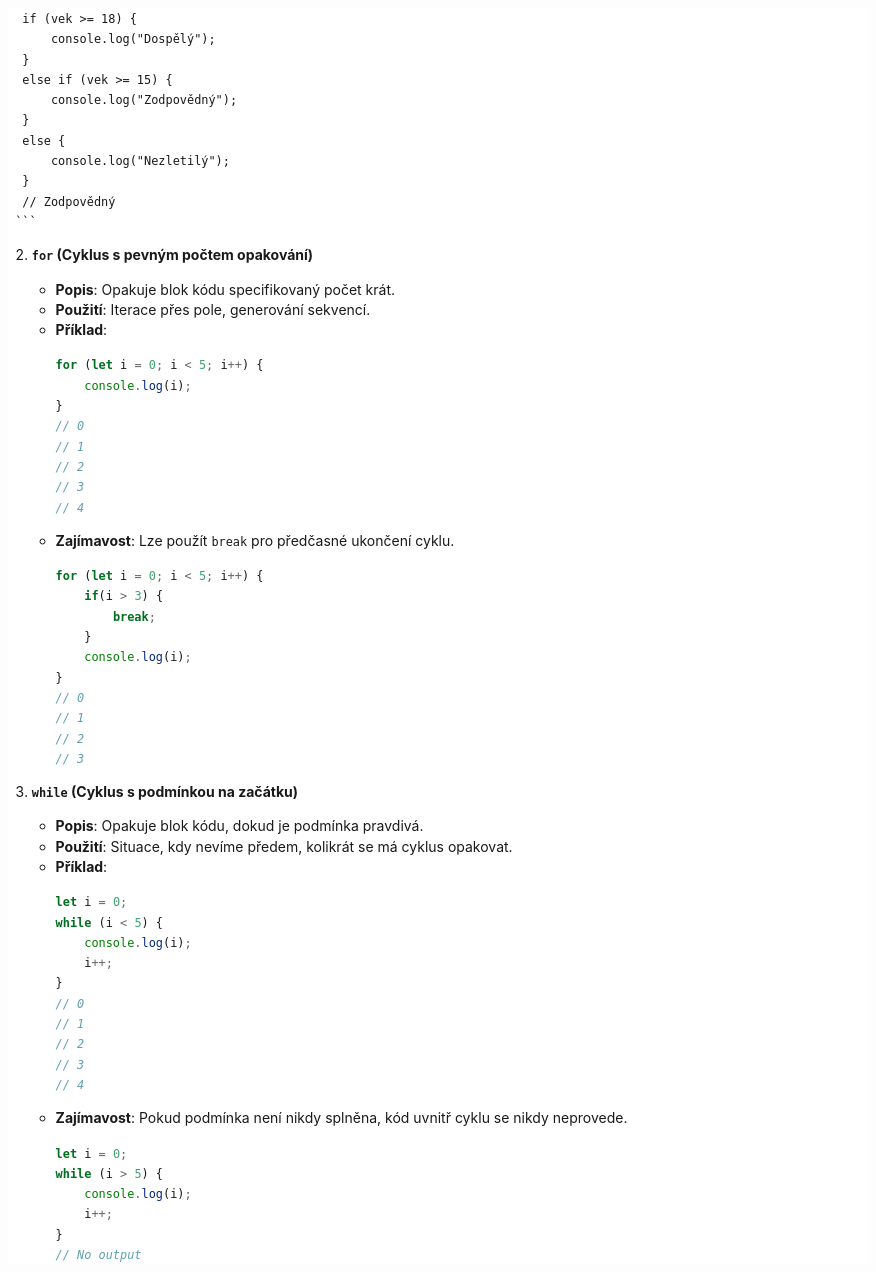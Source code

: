       if (vek >= 18) {
          console.log("Dospělý");
      } 
      else if (vek >= 15) {
          console.log("Zodpovědný");
      } 
      else {
          console.log("Nezletilý");
      }
      // Zodpovědný
     ```

2. **`for` (Cyklus s pevným počtem opakování)**
   - **Popis**: Opakuje blok kódu specifikovaný počet krát.
   - **Použití**: Iterace přes pole, generování sekvencí.
   - **Příklad**:
     ```javascript
     for (let i = 0; i < 5; i++) {
         console.log(i);
     }
     // 0
     // 1
     // 2
     // 3
     // 4
     ```
   - **Zajímavost**: Lze použít `break` pro předčasné ukončení cyklu.
        ```javascript
        for (let i = 0; i < 5; i++) {
            if(i > 3) {
                break;
            }
            console.log(i);
        }
        // 0
        // 1
        // 2
        // 3
        ```

3. **`while` (Cyklus s podmínkou na začátku)**
   - **Popis**: Opakuje blok kódu, dokud je podmínka pravdivá.
   - **Použití**: Situace, kdy nevíme předem, kolikrát se má cyklus opakovat.
   - **Příklad**:
     ```javascript
     let i = 0;
     while (i < 5) {
         console.log(i);
         i++;
     }
     // 0
     // 1
     // 2
     // 3
     // 4
     ```
   - **Zajímavost**: Pokud podmínka není nikdy splněna, kód uvnitř cyklu se nikdy neprovede.
        ```javascript
        let i = 0;
        while (i > 5) {
            console.log(i);
            i++;
        }
        // No output